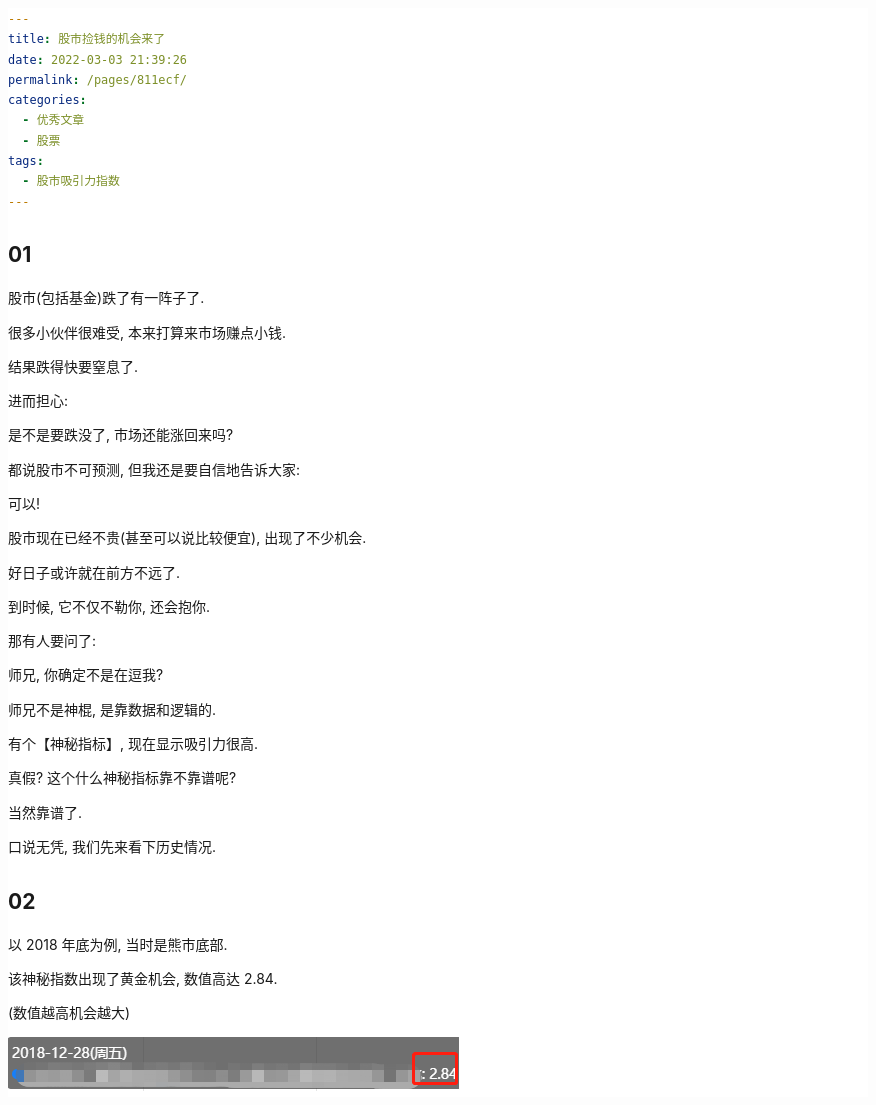 ```yaml
---
title: 股市捡钱的机会来了
date: 2022-03-03 21:39:26
permalink: /pages/811ecf/
categories:
  - 优秀文章
  - 股票
tags:
  - 股市吸引力指数
---
```


## 01

股市(包括基金)跌了有一阵子了.

很多小伙伴很难受, 本来打算来市场赚点小钱.

结果跌得快要窒息了.

进而担心:

是不是要跌没了, 市场还能涨回来吗?

都说股市不可预测, 但我还是要自信地告诉大家:

可以!

股市现在已经不贵(甚至可以说比较便宜), 出现了不少机会.

好日子或许就在前方不远了.

到时候, 它不仅不勒你, 还会抱你.

那有人要问了:

师兄, 你确定不是在逗我?

师兄不是神棍, 是靠数据和逻辑的.

有个【神秘指标】, 现在显示吸引力很高.

真假? 这个什么神秘指标靠不靠谱呢?

当然靠谱了.

口说无凭, 我们先来看下历史情况.

## 02

以 2018 年底为例, 当时是熊市底部.

该神秘指数出现了黄金机会, 数值高达 2.84.

(数值越高机会越大)

![](../../.vuepress/public/img/article/273.png)
